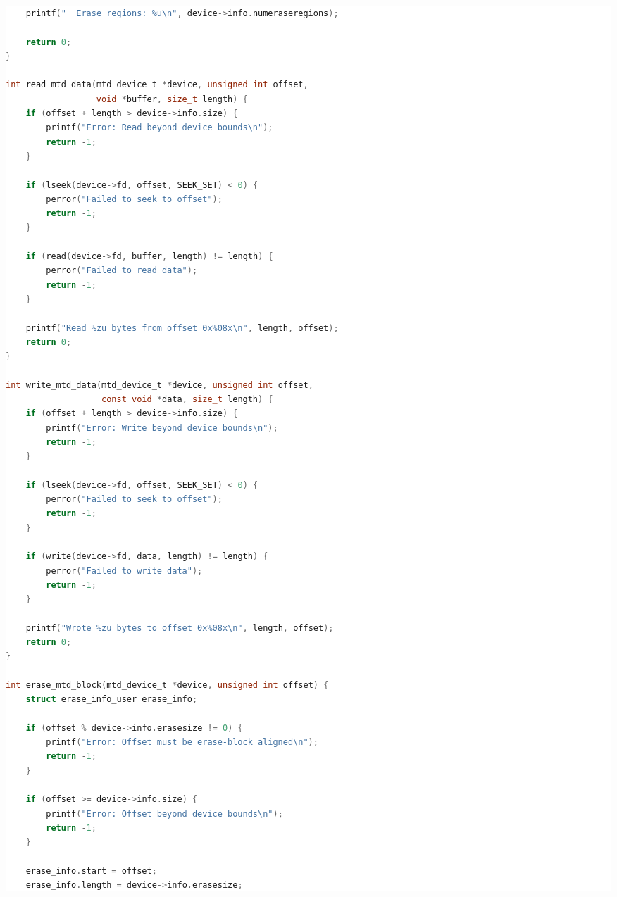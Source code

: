 ```c
    printf("  Erase regions: %u\n", device->info.numeraseregions);

    return 0;
}

int read_mtd_data(mtd_device_t *device, unsigned int offset,
                  void *buffer, size_t length) {
    if (offset + length > device->info.size) {
        printf("Error: Read beyond device bounds\n");
        return -1;
    }

    if (lseek(device->fd, offset, SEEK_SET) < 0) {
        perror("Failed to seek to offset");
        return -1;
    }

    if (read(device->fd, buffer, length) != length) {
        perror("Failed to read data");
        return -1;
    }

    printf("Read %zu bytes from offset 0x%08x\n", length, offset);
    return 0;
}

int write_mtd_data(mtd_device_t *device, unsigned int offset,
                   const void *data, size_t length) {
    if (offset + length > device->info.size) {
        printf("Error: Write beyond device bounds\n");
        return -1;
    }

    if (lseek(device->fd, offset, SEEK_SET) < 0) {
        perror("Failed to seek to offset");
        return -1;
    }

    if (write(device->fd, data, length) != length) {
        perror("Failed to write data");
        return -1;
    }

    printf("Wrote %zu bytes to offset 0x%08x\n", length, offset);
    return 0;
}

int erase_mtd_block(mtd_device_t *device, unsigned int offset) {
    struct erase_info_user erase_info;

    if (offset % device->info.erasesize != 0) {
        printf("Error: Offset must be erase-block aligned\n");
        return -1;
    }

    if (offset >= device->info.size) {
        printf("Error: Offset beyond device bounds\n");
        return -1;
    }

    erase_info.start = offset;
    erase_info.length = device->info.erasesize;

```